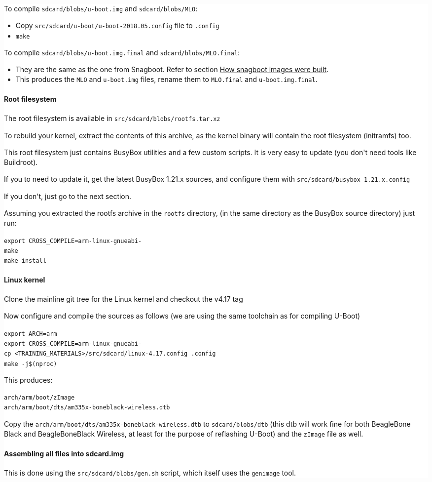 To compile `sdcard/blobs/u-boot.img` and `sdcard/blobs/MLO`:
 - Copy `src/sdcard/u-boot/u-boot-2018.05.config` file to `.config`
 - `make`

To compile `sdcard/blobs/u-boot.img.final` and `sdcard/blobs/MLO.final`:
 - They are the same as the one from Snagboot. Refer to section
  [How snagboot images were built](#3i-how-the-binaries-were-compiled-for-snagboot-recovery).
 - This produces the `MLO` and `u-boot.img` files,
   rename them to `MLO.final` and `u-boot.img.final`.

#### Root filesystem

The root filesystem is available in `src/sdcard/blobs/rootfs.tar.xz`

To rebuild your kernel, extract the contents of this archive,
as the kernel binary will contain the root filesystem (initramfs)
too.

This root filesystem just contains BusyBox utilities and a
few custom scripts. It is very easy to update (you don't need
tools like Buildroot).

If you to need to update it, get the latest BusyBox 1.21.x sources,
and configure them with `src/sdcard/busybox-1.21.x.config`

If you don't, just go to the next section.

Assuming you extracted the rootfs archive in the `rootfs` directory,
(in the same directory as the BusyBox source directory)
just run:

```
export CROSS_COMPILE=arm-linux-gnueabi-
make
make install
```

#### Linux kernel

Clone the mainline git tree for the Linux kernel
and checkout the v4.17 tag

Now configure and compile the sources as follows
(we are using the same toolchain as for compiling U-Boot)
```
export ARCH=arm
export CROSS_COMPILE=arm-linux-gnueabi-
cp <TRAINING_MATERIALS>/src/sdcard/linux-4.17.config .config
make -j$(nproc)
```

This produces:
```
arch/arm/boot/zImage
arch/arm/boot/dts/am335x-boneblack-wireless.dtb
```

Copy the `arch/arm/boot/dts/am335x-boneblack-wireless.dtb` to `sdcard/blobs/dtb`
(this dtb will work fine for both BeagleBone Black
and BeagleBoneBlack Wireless, at least for the purpose of
reflashing U-Boot) and the `zImage` file as well.

#### Assembling all files into sdcard.img

This is done using the `src/sdcard/blobs/gen.sh` script, which itself uses the
`genimage` tool.
